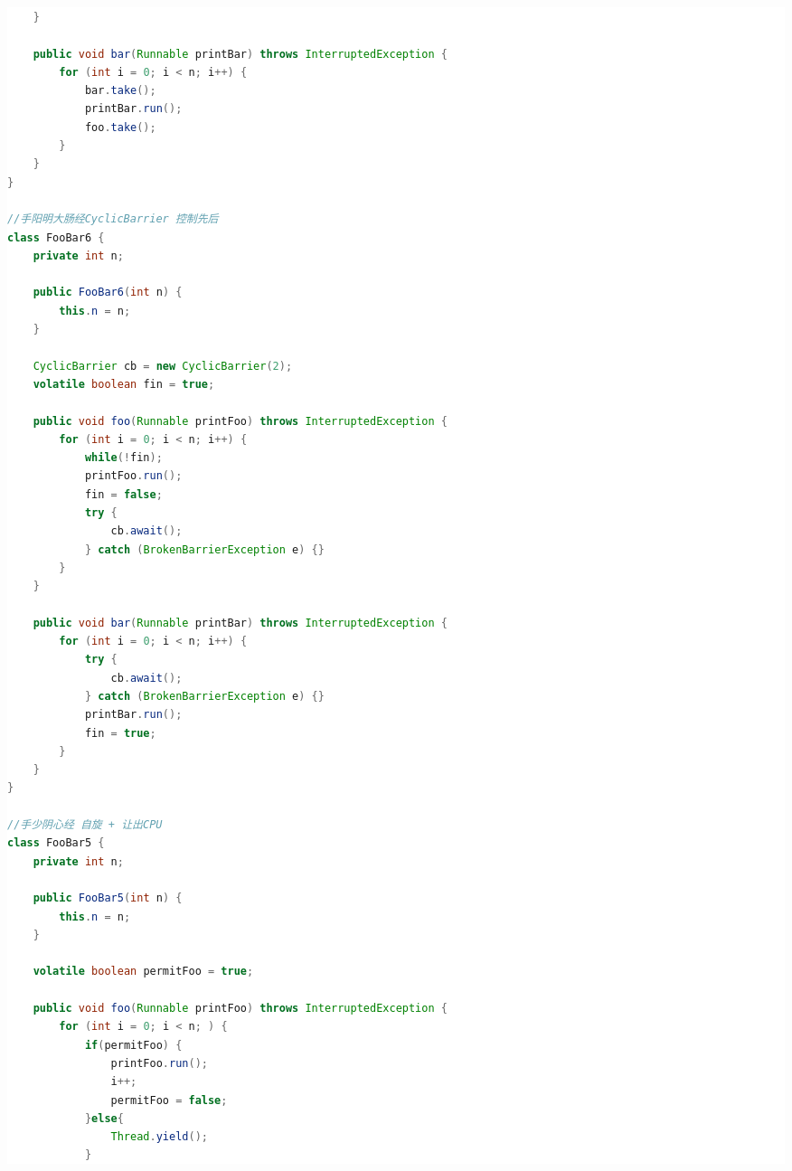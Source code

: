 ```java
    }

    public void bar(Runnable printBar) throws InterruptedException {
        for (int i = 0; i < n; i++) {
            bar.take();
            printBar.run();
            foo.take();
        }
    }
}

//手阳明大肠经CyclicBarrier 控制先后
class FooBar6 {
    private int n;

    public FooBar6(int n) {
        this.n = n;
    }

    CyclicBarrier cb = new CyclicBarrier(2);
    volatile boolean fin = true;

    public void foo(Runnable printFoo) throws InterruptedException {
        for (int i = 0; i < n; i++) {
            while(!fin);
            printFoo.run();
            fin = false;
            try {
                cb.await();
            } catch (BrokenBarrierException e) {}
        }
    }

    public void bar(Runnable printBar) throws InterruptedException {
        for (int i = 0; i < n; i++) {
            try {
                cb.await();
            } catch (BrokenBarrierException e) {}
            printBar.run();
            fin = true;
        }
    }
}

//手少阴心经 自旋 + 让出CPU
class FooBar5 {
    private int n;

    public FooBar5(int n) {
        this.n = n;
    }

    volatile boolean permitFoo = true;

    public void foo(Runnable printFoo) throws InterruptedException {     
        for (int i = 0; i < n; ) {
            if(permitFoo) {
        	    printFoo.run();
            	i++;
            	permitFoo = false;
            }else{
                Thread.yield();
            }
```